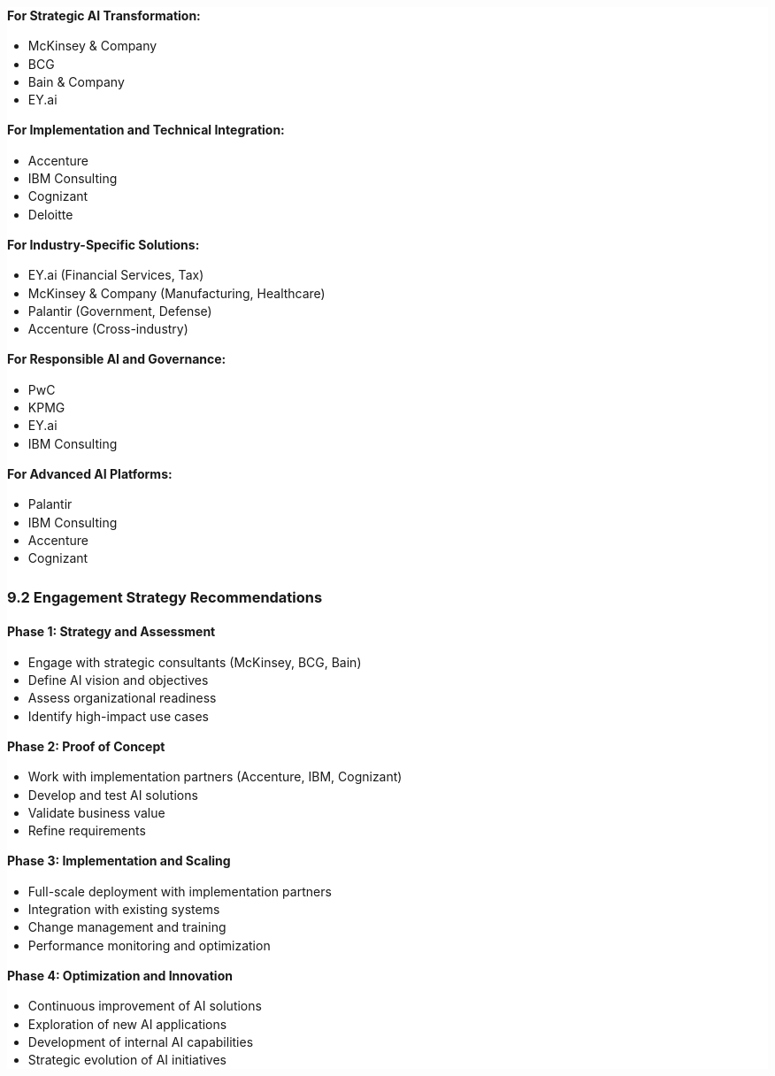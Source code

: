 **For Strategic AI Transformation:**
- McKinsey & Company
- BCG
- Bain & Company
- EY.ai

**For Implementation and Technical Integration:**
- Accenture
- IBM Consulting
- Cognizant
- Deloitte

**For Industry-Specific Solutions:**
- EY.ai (Financial Services, Tax)
- McKinsey & Company (Manufacturing, Healthcare)
- Palantir (Government, Defense)
- Accenture (Cross-industry)

**For Responsible AI and Governance:**
- PwC
- KPMG
- EY.ai
- IBM Consulting

**For Advanced AI Platforms:**
- Palantir
- IBM Consulting
- Accenture
- Cognizant

### 9.2 Engagement Strategy Recommendations

**Phase 1: Strategy and Assessment**
- Engage with strategic consultants (McKinsey, BCG, Bain)
- Define AI vision and objectives
- Assess organizational readiness
- Identify high-impact use cases

**Phase 2: Proof of Concept**
- Work with implementation partners (Accenture, IBM, Cognizant)
- Develop and test AI solutions
- Validate business value
- Refine requirements

**Phase 3: Implementation and Scaling**
- Full-scale deployment with implementation partners
- Integration with existing systems
- Change management and training
- Performance monitoring and optimization

**Phase 4: Optimization and Innovation**
- Continuous improvement of AI solutions
- Exploration of new AI applications
- Development of internal AI capabilities
- Strategic evolution of AI initiatives
